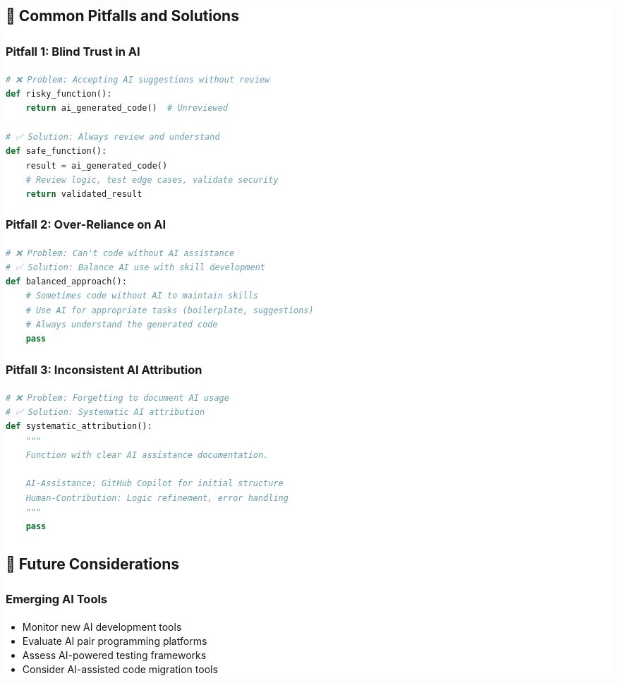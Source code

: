 ```python
```

## 🚨 Common Pitfalls and Solutions

### Pitfall 1: Blind Trust in AI
```python
# ❌ Problem: Accepting AI suggestions without review
def risky_function():
    return ai_generated_code()  # Unreviewed

# ✅ Solution: Always review and understand
def safe_function():
    result = ai_generated_code()
    # Review logic, test edge cases, validate security
    return validated_result
```

### Pitfall 2: Over-Reliance on AI
```python
# ❌ Problem: Can't code without AI assistance
# ✅ Solution: Balance AI use with skill development
def balanced_approach():
    # Sometimes code without AI to maintain skills
    # Use AI for appropriate tasks (boilerplate, suggestions)
    # Always understand the generated code
    pass
```

### Pitfall 3: Inconsistent AI Attribution
```python
# ❌ Problem: Forgetting to document AI usage
# ✅ Solution: Systematic AI attribution
def systematic_attribution():
    """
    Function with clear AI assistance documentation.
    
    AI-Assistance: GitHub Copilot for initial structure
    Human-Contribution: Logic refinement, error handling
    """
    pass
```

## 🔮 Future Considerations

### Emerging AI Tools
- Monitor new AI development tools
- Evaluate AI pair programming platforms
- Assess AI-powered testing frameworks
- Consider AI-assisted code migration tools
